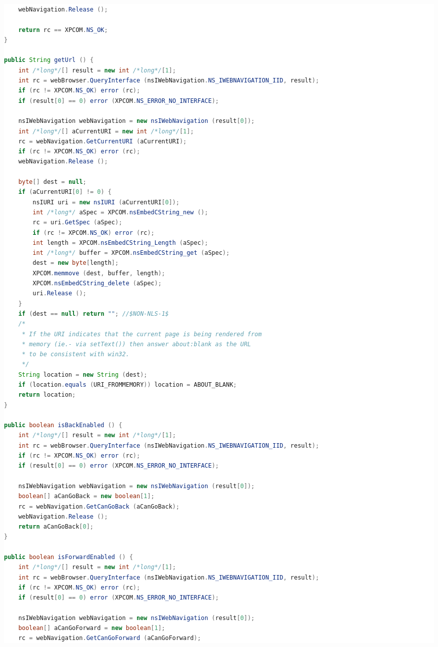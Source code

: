 ```java
	webNavigation.Release ();

	return rc == XPCOM.NS_OK;
}

public String getUrl () {
	int /*long*/[] result = new int /*long*/[1];
	int rc = webBrowser.QueryInterface (nsIWebNavigation.NS_IWEBNAVIGATION_IID, result);
	if (rc != XPCOM.NS_OK) error (rc);
	if (result[0] == 0) error (XPCOM.NS_ERROR_NO_INTERFACE);

	nsIWebNavigation webNavigation = new nsIWebNavigation (result[0]);
	int /*long*/[] aCurrentURI = new int /*long*/[1];
	rc = webNavigation.GetCurrentURI (aCurrentURI);
	if (rc != XPCOM.NS_OK) error (rc);
	webNavigation.Release ();

	byte[] dest = null;
	if (aCurrentURI[0] != 0) {
		nsIURI uri = new nsIURI (aCurrentURI[0]);
		int /*long*/ aSpec = XPCOM.nsEmbedCString_new ();
		rc = uri.GetSpec (aSpec);
		if (rc != XPCOM.NS_OK) error (rc);
		int length = XPCOM.nsEmbedCString_Length (aSpec);
		int /*long*/ buffer = XPCOM.nsEmbedCString_get (aSpec);
		dest = new byte[length];
		XPCOM.memmove (dest, buffer, length);
		XPCOM.nsEmbedCString_delete (aSpec);
		uri.Release ();
	}
	if (dest == null) return ""; //$NON-NLS-1$
	/*
	 * If the URI indicates that the current page is being rendered from
	 * memory (ie.- via setText()) then answer about:blank as the URL
	 * to be consistent with win32.
	 */
	String location = new String (dest);
	if (location.equals (URI_FROMMEMORY)) location = ABOUT_BLANK;
	return location;
}

public boolean isBackEnabled () {
	int /*long*/[] result = new int /*long*/[1];
	int rc = webBrowser.QueryInterface (nsIWebNavigation.NS_IWEBNAVIGATION_IID, result);
	if (rc != XPCOM.NS_OK) error (rc);
	if (result[0] == 0) error (XPCOM.NS_ERROR_NO_INTERFACE);
	
	nsIWebNavigation webNavigation = new nsIWebNavigation (result[0]);
	boolean[] aCanGoBack = new boolean[1];
	rc = webNavigation.GetCanGoBack (aCanGoBack);	
	webNavigation.Release ();
	return aCanGoBack[0];
}

public boolean isForwardEnabled () {
	int /*long*/[] result = new int /*long*/[1];
	int rc = webBrowser.QueryInterface (nsIWebNavigation.NS_IWEBNAVIGATION_IID, result);
	if (rc != XPCOM.NS_OK) error (rc);
	if (result[0] == 0) error (XPCOM.NS_ERROR_NO_INTERFACE);
	
	nsIWebNavigation webNavigation = new nsIWebNavigation (result[0]);
	boolean[] aCanGoForward = new boolean[1];
	rc = webNavigation.GetCanGoForward (aCanGoForward);
```